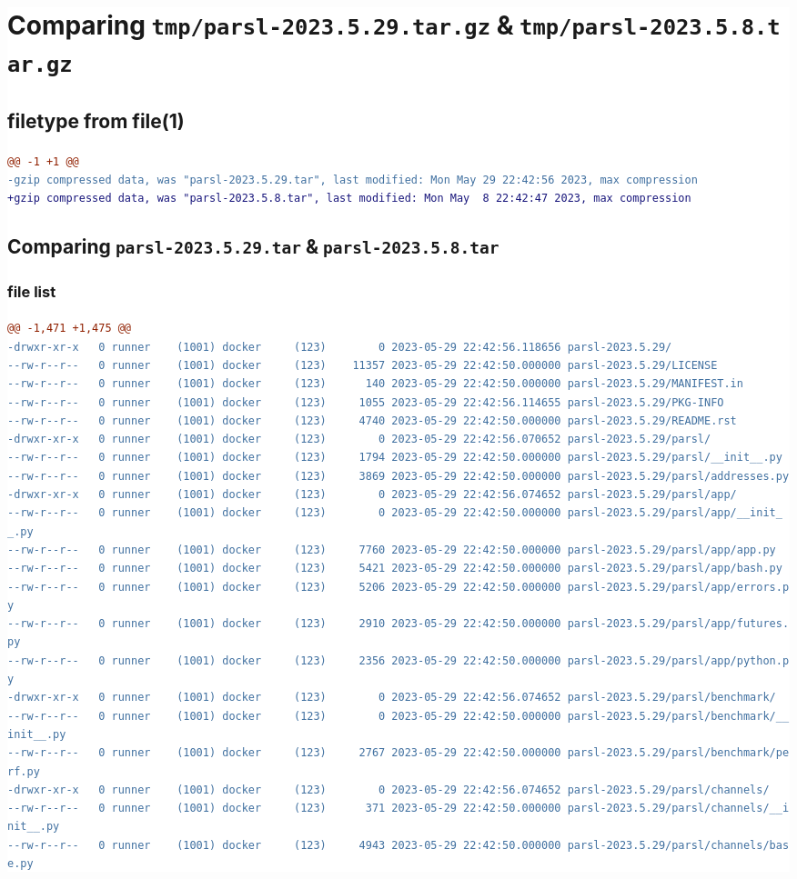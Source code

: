 # Comparing `tmp/parsl-2023.5.29.tar.gz` & `tmp/parsl-2023.5.8.tar.gz`

## filetype from file(1)

```diff
@@ -1 +1 @@
-gzip compressed data, was "parsl-2023.5.29.tar", last modified: Mon May 29 22:42:56 2023, max compression
+gzip compressed data, was "parsl-2023.5.8.tar", last modified: Mon May  8 22:42:47 2023, max compression
```

## Comparing `parsl-2023.5.29.tar` & `parsl-2023.5.8.tar`

### file list

```diff
@@ -1,471 +1,475 @@
-drwxr-xr-x   0 runner    (1001) docker     (123)        0 2023-05-29 22:42:56.118656 parsl-2023.5.29/
--rw-r--r--   0 runner    (1001) docker     (123)    11357 2023-05-29 22:42:50.000000 parsl-2023.5.29/LICENSE
--rw-r--r--   0 runner    (1001) docker     (123)      140 2023-05-29 22:42:50.000000 parsl-2023.5.29/MANIFEST.in
--rw-r--r--   0 runner    (1001) docker     (123)     1055 2023-05-29 22:42:56.114655 parsl-2023.5.29/PKG-INFO
--rw-r--r--   0 runner    (1001) docker     (123)     4740 2023-05-29 22:42:50.000000 parsl-2023.5.29/README.rst
-drwxr-xr-x   0 runner    (1001) docker     (123)        0 2023-05-29 22:42:56.070652 parsl-2023.5.29/parsl/
--rw-r--r--   0 runner    (1001) docker     (123)     1794 2023-05-29 22:42:50.000000 parsl-2023.5.29/parsl/__init__.py
--rw-r--r--   0 runner    (1001) docker     (123)     3869 2023-05-29 22:42:50.000000 parsl-2023.5.29/parsl/addresses.py
-drwxr-xr-x   0 runner    (1001) docker     (123)        0 2023-05-29 22:42:56.074652 parsl-2023.5.29/parsl/app/
--rw-r--r--   0 runner    (1001) docker     (123)        0 2023-05-29 22:42:50.000000 parsl-2023.5.29/parsl/app/__init__.py
--rw-r--r--   0 runner    (1001) docker     (123)     7760 2023-05-29 22:42:50.000000 parsl-2023.5.29/parsl/app/app.py
--rw-r--r--   0 runner    (1001) docker     (123)     5421 2023-05-29 22:42:50.000000 parsl-2023.5.29/parsl/app/bash.py
--rw-r--r--   0 runner    (1001) docker     (123)     5206 2023-05-29 22:42:50.000000 parsl-2023.5.29/parsl/app/errors.py
--rw-r--r--   0 runner    (1001) docker     (123)     2910 2023-05-29 22:42:50.000000 parsl-2023.5.29/parsl/app/futures.py
--rw-r--r--   0 runner    (1001) docker     (123)     2356 2023-05-29 22:42:50.000000 parsl-2023.5.29/parsl/app/python.py
-drwxr-xr-x   0 runner    (1001) docker     (123)        0 2023-05-29 22:42:56.074652 parsl-2023.5.29/parsl/benchmark/
--rw-r--r--   0 runner    (1001) docker     (123)        0 2023-05-29 22:42:50.000000 parsl-2023.5.29/parsl/benchmark/__init__.py
--rw-r--r--   0 runner    (1001) docker     (123)     2767 2023-05-29 22:42:50.000000 parsl-2023.5.29/parsl/benchmark/perf.py
-drwxr-xr-x   0 runner    (1001) docker     (123)        0 2023-05-29 22:42:56.074652 parsl-2023.5.29/parsl/channels/
--rw-r--r--   0 runner    (1001) docker     (123)      371 2023-05-29 22:42:50.000000 parsl-2023.5.29/parsl/channels/__init__.py
--rw-r--r--   0 runner    (1001) docker     (123)     4943 2023-05-29 22:42:50.000000 parsl-2023.5.29/parsl/channels/base.py
```
